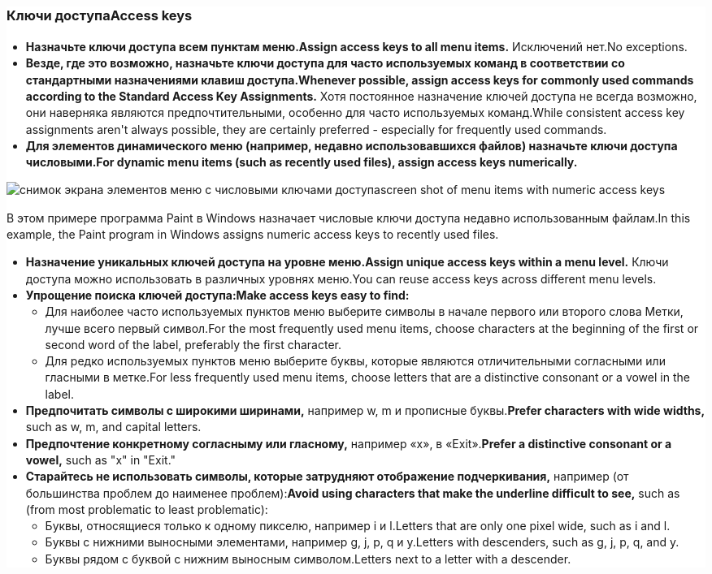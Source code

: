 ### <a name="access-keys"></a><span data-ttu-id="50c0d-367">Ключи доступа</span><span class="sxs-lookup"><span data-stu-id="50c0d-367">Access keys</span></span>

-   <span data-ttu-id="50c0d-368">**Назначьте ключи доступа всем пунктам меню.**</span><span class="sxs-lookup"><span data-stu-id="50c0d-368">**Assign access keys to all menu items.**</span></span> <span data-ttu-id="50c0d-369">Исключений нет.</span><span class="sxs-lookup"><span data-stu-id="50c0d-369">No exceptions.</span></span>
-   <span data-ttu-id="50c0d-370">**Везде, где это возможно, назначьте ключи доступа для часто используемых команд в соответствии со стандартными назначениями клавиш доступа.**</span><span class="sxs-lookup"><span data-stu-id="50c0d-370">**Whenever possible, assign access keys for commonly used commands according to the Standard Access Key Assignments.**</span></span> <span data-ttu-id="50c0d-371">Хотя постоянное назначение ключей доступа не всегда возможно, они наверняка являются предпочтительными, особенно для часто используемых команд.</span><span class="sxs-lookup"><span data-stu-id="50c0d-371">While consistent access key assignments aren't always possible, they are certainly preferred - especially for frequently used commands.</span></span>
-   <span data-ttu-id="50c0d-372">**Для элементов динамического меню (например, недавно использовавшихся файлов) назначьте ключи доступа числовыми.**</span><span class="sxs-lookup"><span data-stu-id="50c0d-372">**For dynamic menu items (such as recently used files), assign access keys numerically.**</span></span>

![<span data-ttu-id="50c0d-373">снимок экрана элементов меню с числовыми ключами доступа</span><span class="sxs-lookup"><span data-stu-id="50c0d-373">screen shot of menu items with numeric access keys</span></span> ](images/cmd-menus-image14.png)

<span data-ttu-id="50c0d-374">В этом примере программа Paint в Windows назначает числовые ключи доступа недавно использованным файлам.</span><span class="sxs-lookup"><span data-stu-id="50c0d-374">In this example, the Paint program in Windows assigns numeric access keys to recently used files.</span></span>

-   <span data-ttu-id="50c0d-375">**Назначение уникальных ключей доступа на уровне меню.**</span><span class="sxs-lookup"><span data-stu-id="50c0d-375">**Assign unique access keys within a menu level.**</span></span> <span data-ttu-id="50c0d-376">Ключи доступа можно использовать в различных уровнях меню.</span><span class="sxs-lookup"><span data-stu-id="50c0d-376">You can reuse access keys across different menu levels.</span></span>
-   <span data-ttu-id="50c0d-377">**Упрощение поиска ключей доступа:**</span><span class="sxs-lookup"><span data-stu-id="50c0d-377">**Make access keys easy to find:**</span></span>
    -   <span data-ttu-id="50c0d-378">Для наиболее часто используемых пунктов меню выберите символы в начале первого или второго слова Метки, лучше всего первый символ.</span><span class="sxs-lookup"><span data-stu-id="50c0d-378">For the most frequently used menu items, choose characters at the beginning of the first or second word of the label, preferably the first character.</span></span>
    -   <span data-ttu-id="50c0d-379">Для редко используемых пунктов меню выберите буквы, которые являются отличительными согласными или гласными в метке.</span><span class="sxs-lookup"><span data-stu-id="50c0d-379">For less frequently used menu items, choose letters that are a distinctive consonant or a vowel in the label.</span></span>
-   <span data-ttu-id="50c0d-380">**Предпочитать символы с широкими ширинами,** например w, m и прописные буквы.</span><span class="sxs-lookup"><span data-stu-id="50c0d-380">**Prefer characters with wide widths,** such as w, m, and capital letters.</span></span>
-   <span data-ttu-id="50c0d-381">**Предпочтение конкретному согласныму или гласному,** например «x», в «Exit».</span><span class="sxs-lookup"><span data-stu-id="50c0d-381">**Prefer a distinctive consonant or a vowel,** such as "x" in "Exit."</span></span>
-   <span data-ttu-id="50c0d-382">**Старайтесь не использовать символы, которые затрудняют отображение подчеркивания,** например (от большинства проблем до наименее проблем):</span><span class="sxs-lookup"><span data-stu-id="50c0d-382">**Avoid using characters that make the underline difficult to see,** such as (from most problematic to least problematic):</span></span>
    -   <span data-ttu-id="50c0d-383">Буквы, относящиеся только к одному пикселю, например i и l.</span><span class="sxs-lookup"><span data-stu-id="50c0d-383">Letters that are only one pixel wide, such as i and l.</span></span>
    -   <span data-ttu-id="50c0d-384">Буквы с нижними выносными элементами, например g, j, p, q и y.</span><span class="sxs-lookup"><span data-stu-id="50c0d-384">Letters with descenders, such as g, j, p, q, and y.</span></span>
    -   <span data-ttu-id="50c0d-385">Буквы рядом с буквой с нижним выносным символом.</span><span class="sxs-lookup"><span data-stu-id="50c0d-385">Letters next to a letter with a descender.</span></span>
